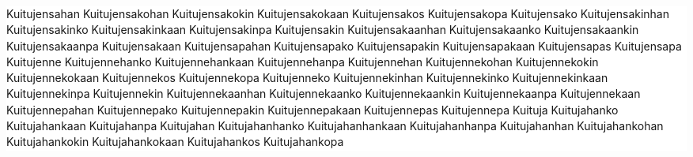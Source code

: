 Kuitujensahan
Kuitujensakohan
Kuitujensakokin
Kuitujensakokaan
Kuitujensakos
Kuitujensakopa
Kuitujensako
Kuitujensakinhan
Kuitujensakinko
Kuitujensakinkaan
Kuitujensakinpa
Kuitujensakin
Kuitujensakaanhan
Kuitujensakaanko
Kuitujensakaankin
Kuitujensakaanpa
Kuitujensakaan
Kuitujensapahan
Kuitujensapako
Kuitujensapakin
Kuitujensapakaan
Kuitujensapas
Kuitujensapa
Kuitujenne
Kuitujennehanko
Kuitujennehankaan
Kuitujennehanpa
Kuitujennehan
Kuitujennekohan
Kuitujennekokin
Kuitujennekokaan
Kuitujennekos
Kuitujennekopa
Kuitujenneko
Kuitujennekinhan
Kuitujennekinko
Kuitujennekinkaan
Kuitujennekinpa
Kuitujennekin
Kuitujennekaanhan
Kuitujennekaanko
Kuitujennekaankin
Kuitujennekaanpa
Kuitujennekaan
Kuitujennepahan
Kuitujennepako
Kuitujennepakin
Kuitujennepakaan
Kuitujennepas
Kuitujennepa
Kuituja
Kuitujahanko
Kuitujahankaan
Kuitujahanpa
Kuitujahan
Kuitujahanhanko
Kuitujahanhankaan
Kuitujahanhanpa
Kuitujahanhan
Kuitujahankohan
Kuitujahankokin
Kuitujahankokaan
Kuitujahankos
Kuitujahankopa